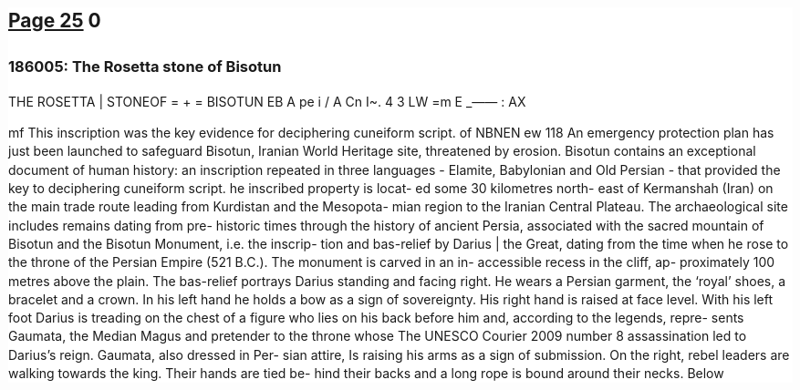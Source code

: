 ## [Page 25](185864eng.pdf#page=25) 0

### 186005: The Rosetta stone of Bisotun

THE ROSETTA | 
STONEOF = + = 
BISOTUN 
EB A 
pe 
i / A 
Cn 
I~. 4 
3 LW =m 
E _—— : AX 
  
mf 
This inscription was the key evidence for deciphering cuneiform script. 
of NBNEN ew 118 
An emergency protection plan has just been launched to safeguard Bisotun, Iranian World Heritage site, 
threatened by erosion. Bisotun contains an exceptional document of human history: 
an inscription repeated in three languages - Elamite, Babylonian and Old Persian - that provided 
the key to deciphering cuneiform script. 
he inscribed property is locat- 
ed some 30 kilometres north- 
east of Kermanshah (Iran) on 
the main trade route leading 
from Kurdistan and the Mesopota- 
mian region to the Iranian Central 
Plateau. The archaeological site 
includes remains dating from pre- 
historic times through the history of 
ancient Persia, associated with the 
sacred mountain of Bisotun and the 
Bisotun Monument, i.e. the inscrip- 
tion and bas-relief by Darius | the 
Great, dating from the time when 
he rose to the throne of the Persian 
Empire (521 B.C.). 
The monument is carved in an in- 
accessible recess in the cliff, ap- 
proximately 100 metres above the 
plain. The bas-relief portrays Darius 
standing and facing right. He wears 
a Persian garment, the ‘royal’ shoes, 
a bracelet and a crown. In his left 
hand he holds a bow as a sign of 
sovereignty. His right hand is raised 
at face level. With his left foot Darius 
is treading on the chest of a figure 
who lies on his back before him and, 
according to the legends, repre- 
sents Gaumata, the Median Magus 
and pretender to the throne whose 
The UNESCO Courier 2009 number 8 
assassination led to Darius’s reign. 
Gaumata, also dressed in Per- 
sian attire, Is raising his arms as a 
sign of submission. On the right, 
rebel leaders are walking towards 
the king. Their hands are tied be- 
hind their backs and a long rope is 
bound around their necks. Below 